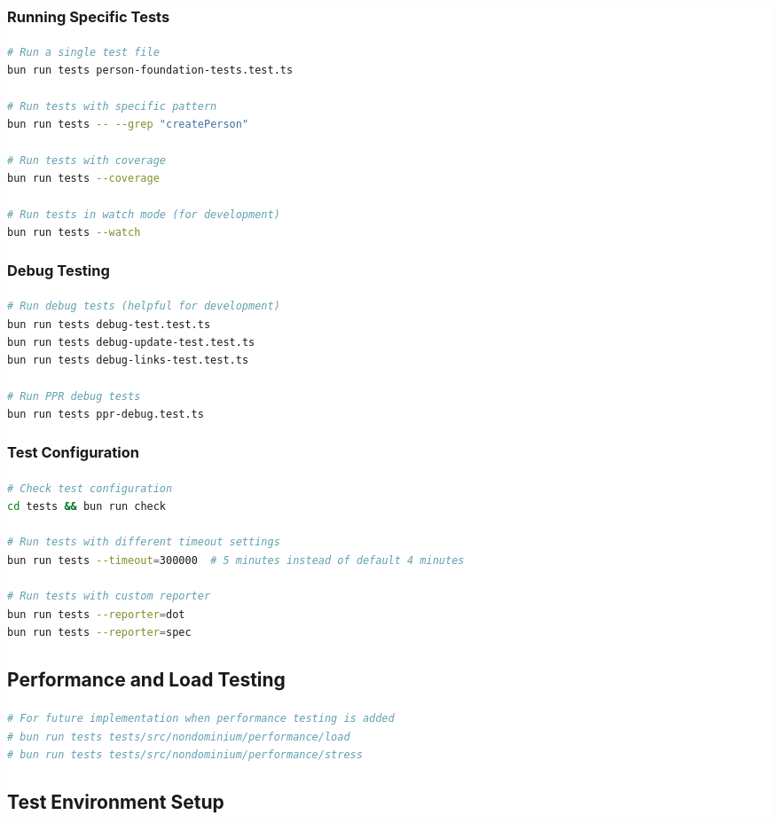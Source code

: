 ### Running Specific Tests

```bash
# Run a single test file
bun run tests person-foundation-tests.test.ts

# Run tests with specific pattern
bun run tests -- --grep "createPerson"

# Run tests with coverage
bun run tests --coverage

# Run tests in watch mode (for development)
bun run tests --watch
```

### Debug Testing

```bash
# Run debug tests (helpful for development)
bun run tests debug-test.test.ts
bun run tests debug-update-test.test.ts
bun run tests debug-links-test.test.ts

# Run PPR debug tests
bun run tests ppr-debug.test.ts
```

### Test Configuration

```bash
# Check test configuration
cd tests && bun run check

# Run tests with different timeout settings
bun run tests --timeout=300000  # 5 minutes instead of default 4 minutes

# Run tests with custom reporter
bun run tests --reporter=dot
bun run tests --reporter=spec
```

## Performance and Load Testing

```bash
# For future implementation when performance testing is added
# bun run tests tests/src/nondominium/performance/load
# bun run tests tests/src/nondominium/performance/stress
```

## Test Environment Setup
